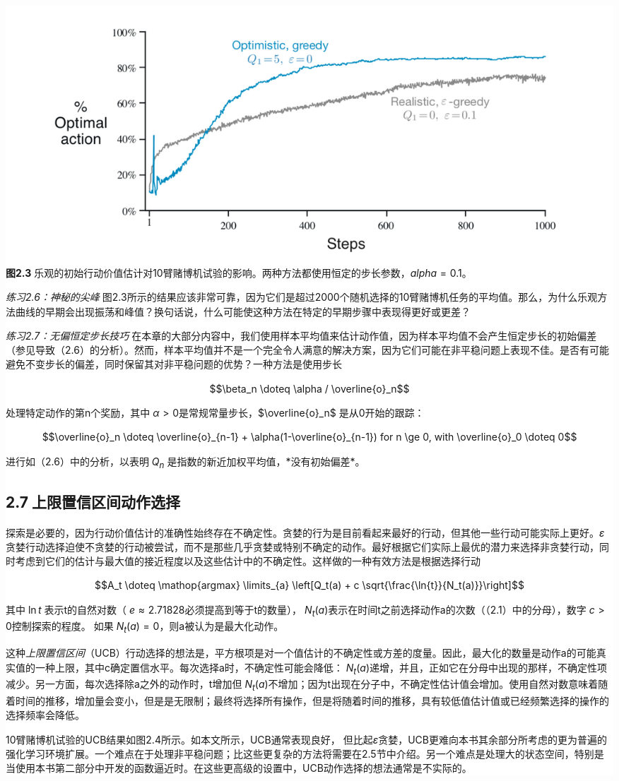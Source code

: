 ![](images/figure-2.3.png)
**图2.3** 乐观的初始行动价值估计对10臂赌博机试验的影响。两种方法都使用恒定的步长参数，$alpha=0.1$。

*练习2.6：神秘的尖峰* 图2.3所示的结果应该非常可靠，因为它们是超过2000个随机选择的10臂赌博机任务的平均值。那么，为什么乐观方法曲线的早期会出现振荡和峰值？换句话说，什么可能使这种方法在特定的早期步骤中表现得更好或更差？

*练习2.7：无偏恒定步长技巧* 在本章的大部分内容中，我们使用样本平均值来估计动作值，因为样本平均值不会产生恒定步长的初始偏差（参见导致（2.6）的分析）。然而，样本平均值并不是一个完全令人满意的解决方案，因为它们可能在非平稳问题上表现不佳。是否有可能避免不变步长的偏差，同时保留其对非平稳问题的优势？一种方法是使用步长

$$\beta_n \doteq \alpha / \overline{o}_n$$

处理特定动作的第n个奖励，其中 $\alpha>0$是常规常量步长，$\overline{o}_n$ 是从0开始的跟踪：

$$\overline{o}_n \doteq \overline{o}_{n-1} + \alpha(1-\overline{o}_{n-1}) for n \ge 0, with \overline{o}_0 \doteq 0$$

进行如（2.6）中的分析，以表明 $Q_n$ 是指数的新近加权平均值，\*没有初始偏差\*。

2.7 上限置信区间动作选择
------------------------

探索是必要的，因为行动价值估计的准确性始终存在不确定性。贪婪的行为是目前看起来最好的行动，但其他一些行动可能实际上更好。$\varepsilon$贪婪行动选择迫使不贪婪的行动被尝试，而不是那些几乎贪婪或特别不确定的动作。最好根据它们实际上最优的潜力来选择非贪婪行动，同时考虑到它们的估计与最大值的接近程度以及这些估计中的不确定性。这样做的一种有效方法是根据选择行动

$$A_t \doteq \mathop{argmax} \limits_{a} \left[Q_t(a) + c \sqrt{\frac{\ln{t}}{N_t(a)}}\right]$$

其中 $\ln{t}$ 表示t的自然对数（ $e \approx 2.71828$必须提高到等于t的数量）， $N_t(a)$表示在时间t之前选择动作a的次数（（2.1）中的分母），数字 $c>0$控制探索的程度。 如果 $N_t(a)=0$，则a被认为是最大化动作。

这种*上限置信区间*（UCB）行动选择的想法是，平方根项是对一个值估计的不确定性或方差的度量。因此，最大化的数量是动作a的可能真实值的一种上限，其中c确定置信水平。每次选择a时，不确定性可能会降低： $N_t(a)$递增，并且，正如它在分母中出现的那样，不确定性项减少。另一方面，每次选择除a之外的动作时，t增加但 $N_t(a)$不增加；因为t出现在分子中，不确定性估计值会增加。使用自然对数意味着随着时间的推移，增加量会变小，但是是无限制；最终将选择所有操作，但是将随着时间的推移，具有较低值估计值或已经频繁选择的操作的选择频率会降低。

10臂赌博机试验的UCB结果如图2.4所示。如本文所示，UCB通常表现良好， 但比起$\varepsilon$贪婪，UCB更难向本书其余部分所考虑的更为普遍的强化学习环境扩展。一个难点在于处理非平稳问题；比这些更复杂的方法将需要在2.5节中介绍。另一个难点是处理大的状态空间，特别是当使用本书第二部分中开发的函数逼近时。在这些更高级的设置中，UCB动作选择的想法通常是不实际的。
